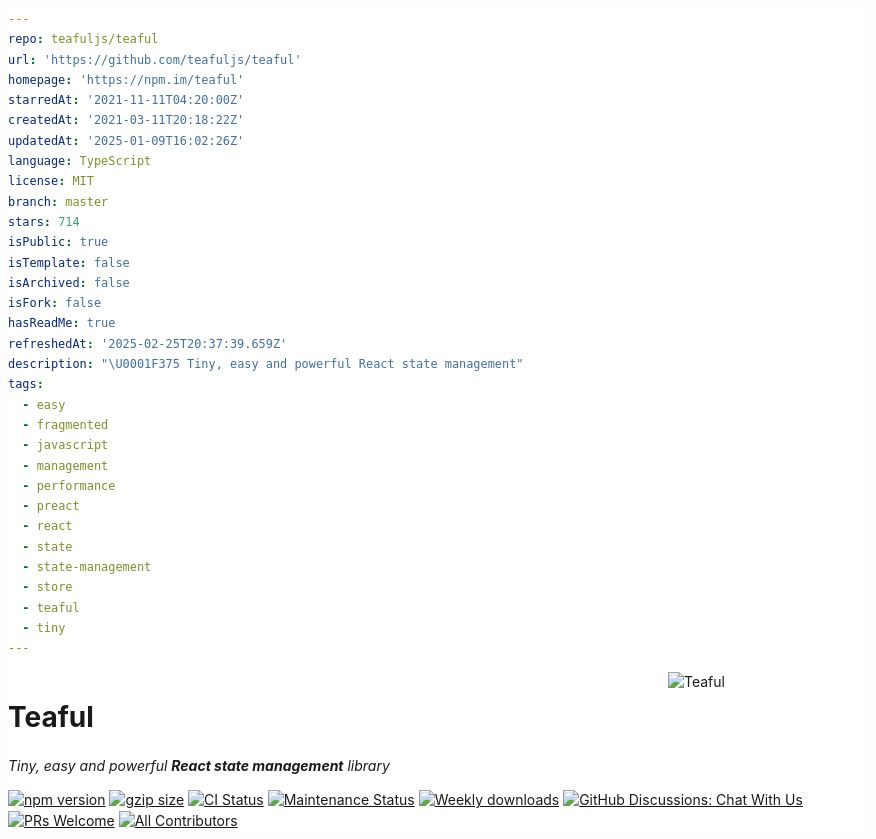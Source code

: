 ```yaml
---
repo: teafuljs/teaful
url: 'https://github.com/teafuljs/teaful'
homepage: 'https://npm.im/teaful'
starredAt: '2021-11-11T04:20:00Z'
createdAt: '2021-03-11T20:18:22Z'
updatedAt: '2025-01-09T16:02:26Z'
language: TypeScript
license: MIT
branch: master
stars: 714
isPublic: true
isTemplate: false
isArchived: false
isFork: false
hasReadMe: true
refreshedAt: '2025-02-25T20:37:39.659Z'
description: "\U0001F375 Tiny, easy and powerful React state management"
tags:
  - easy
  - fragmented
  - javascript
  - management
  - performance
  - preact
  - react
  - state
  - state-management
  - store
  - teaful
  - tiny
---
```


 <img src="/assets/logo.svg" width="200" alt="Teaful" align="right" />

<h1>
<div><b>Teaful</b></div>
</h1>

_Tiny, easy and powerful **React state management** library_

[![npm version](https://badge.fury.io/js/teaful.svg)](https://badge.fury.io/js/teaful)
[![gzip size](https://img.badgesize.io/https://unpkg.com/teaful?compression=gzip&label=gzip)](https://unpkg.com/teaful)
[![CI Status](https://github.com/teafuljs/teaful/actions/workflows/test.yml/badge.svg)](https://github.com/teafuljs/teaful/actions/workflows/test.yml)
[![Maintenance Status](https://badgen.net/badge/maintenance/active/green)](https://github.com/teafuljs/teaful#maintenance-status)
[![Weekly downloads](https://badgen.net/npm/dw/teaful?color=blue)](https://www.npmjs.com/package/teaful)
[![GitHub Discussions: Chat With Us](https://badgen.net/badge/discussions/chat%20with%20us/purple)](https://github.com/teafuljs/teaful/discussions)
[![PRs Welcome][badge-prwelcome]][prwelcome]
[![All Contributors](https://img.shields.io/badge/all_contributors-11-orange.svg?style=flat-square)](#contributors-)


[badge-prwelcome]: https://img.shields.io/badge/PRs-welcome-brightgreen.svg?style=flat-square
[prwelcome]: http://makeapullrequest.com